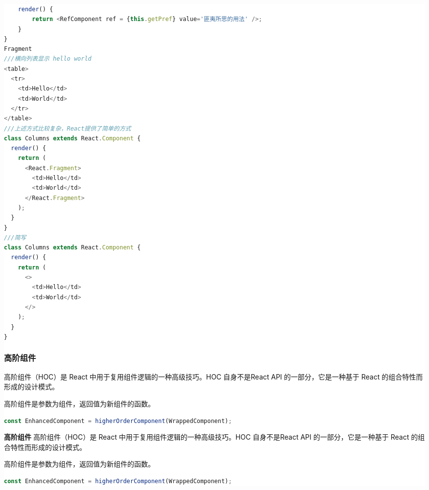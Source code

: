 ```js
    render() {
        return <RefComponent ref = {this.getPref} value='匪夷所思的用法' />;
    }
}
Fragment
///横向列表显示 hello world
<table>
  <tr>
    <td>Hello</td>
    <td>World</td>
  </tr>
</table>
///上述方式比较复杂，React提供了简单的方式
class Columns extends React.Component {
  render() {
    return (
      <React.Fragment>
        <td>Hello</td>
        <td>World</td>
      </React.Fragment>
    );
  }
}
///简写
class Columns extends React.Component {
  render() {
    return (
      <>
        <td>Hello</td>
        <td>World</td>
      </>
    );
  }
}
```

### 高阶组件

高阶组件（HOC）是 React 中用于复用组件逻辑的一种高级技巧。HOC 自身不是React API 的一部分，它是一种基于 React 的组合特性而形成的设计模式。

高阶组件是参数为组件，返回值为新组件的函数。

```js
const EnhancedComponent = higherOrderComponent(WrappedComponent);
```

**高阶组件**
高阶组件（HOC）是 React 中用于复用组件逻辑的一种高级技巧。HOC 自身不是React API 的一部分，它是一种基于 React 的组合特性而形成的设计模式。

高阶组件是参数为组件，返回值为新组件的函数。

```js
const EnhancedComponent = higherOrderComponent(WrappedComponent);
```

